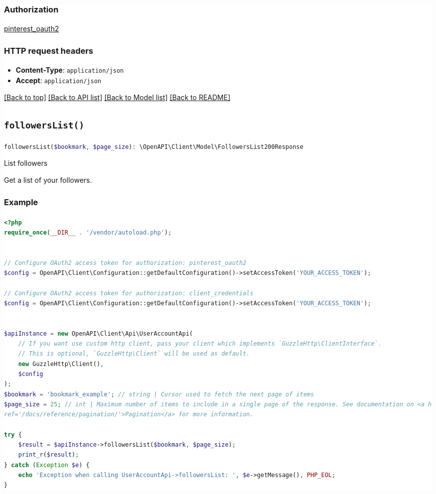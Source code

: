 ### Authorization

[pinterest_oauth2](../../README.md#pinterest_oauth2)

### HTTP request headers

- **Content-Type**: `application/json`
- **Accept**: `application/json`

[[Back to top]](#) [[Back to API list]](../../README.md#endpoints)
[[Back to Model list]](../../README.md#models)
[[Back to README]](../../README.md)

## `followersList()`

```php
followersList($bookmark, $page_size): \OpenAPI\Client\Model\FollowersList200Response
```

List followers

Get a list of your followers.

### Example

```php
<?php
require_once(__DIR__ . '/vendor/autoload.php');


// Configure OAuth2 access token for authorization: pinterest_oauth2
$config = OpenAPI\Client\Configuration::getDefaultConfiguration()->setAccessToken('YOUR_ACCESS_TOKEN');

// Configure OAuth2 access token for authorization: client_credentials
$config = OpenAPI\Client\Configuration::getDefaultConfiguration()->setAccessToken('YOUR_ACCESS_TOKEN');


$apiInstance = new OpenAPI\Client\Api\UserAccountApi(
    // If you want use custom http client, pass your client which implements `GuzzleHttp\ClientInterface`.
    // This is optional, `GuzzleHttp\Client` will be used as default.
    new GuzzleHttp\Client(),
    $config
);
$bookmark = 'bookmark_example'; // string | Cursor used to fetch the next page of items
$page_size = 25; // int | Maximum number of items to include in a single page of the response. See documentation on <a href='/docs/reference/pagination/'>Pagination</a> for more information.

try {
    $result = $apiInstance->followersList($bookmark, $page_size);
    print_r($result);
} catch (Exception $e) {
    echo 'Exception when calling UserAccountApi->followersList: ', $e->getMessage(), PHP_EOL;
}
```
